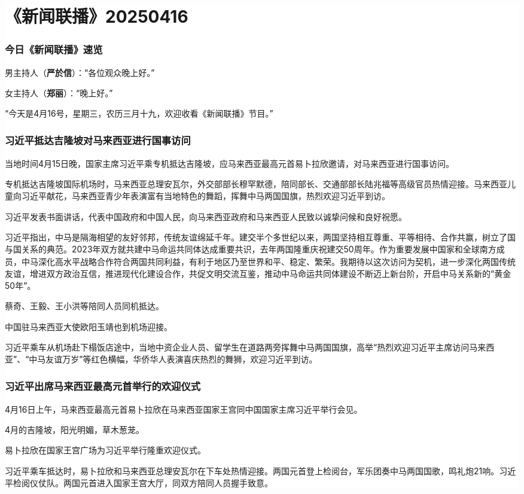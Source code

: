 # 《新闻联播》20250416


### 今日《新闻联播》速览

<iframe
    width="100%"
    height="450"
    src="https://content-static.cctvnews.cctv.com/snow-book/index.html?item_id=6361409014208520134&track_id=3016765F-7BD8-42E4-AEE8-F81F5D9CA6ED_770216139454"
></iframe>

男主持人（**严於信**）：“各位观众晚上好。”

女主持人（**郑丽**）：“晚上好。”

“今天是4月16号，星期三，农历三月十九，欢迎收看《新闻联播》节目。”

### 习近平抵达吉隆坡对马来西亚进行国事访问

当地时间4月15日晚，国家主席习近平乘专机抵达吉隆坡，应马来西亚最高元首易卜拉欣邀请，对马来西亚进行国事访问。

专机抵达吉隆坡国际机场时，马来西亚总理安瓦尔，外交部部长穆罕默德，陪同部长、交通部部长陆兆福等高级官员热情迎接。马来西亚儿童向习近平献花，马来西亚青少年表演富有当地特色的舞蹈，挥舞中马两国国旗，热烈欢迎习近平到访。

习近平发表书面讲话，代表中国政府和中国人民，向马来西亚政府和马来西亚人民致以诚挚问候和良好祝愿。

习近平指出，中马是隔海相望的友好邻邦，传统友谊绵延千年。建交半个多世纪以来，两国坚持相互尊重、平等相待、合作共赢，树立了国与国关系的典范。2023年双方就共建中马命运共同体达成重要共识，去年两国隆重庆祝建交50周年。作为重要发展中国家和全球南方成员，中马深化高水平战略合作符合两国共同利益，有利于地区乃至世界和平、稳定、繁荣。我期待以这次访问为契机，进一步深化两国传统友谊，增进双方政治互信，推进现代化建设合作，共促文明交流互鉴，推动中马命运共同体建设不断迈上新台阶，开启中马关系新的“黄金50年”。

蔡奇、王毅、王小洪等陪同人员同机抵达。

中国驻马来西亚大使欧阳玉靖也到机场迎接。

习近平乘车从机场赴下榻饭店途中，当地中资企业人员、留学生在道路两旁挥舞中马两国国旗，高举“热烈欢迎习近平主席访问马来西亚”、“中马友谊万岁”等红色横幅，华侨华人表演喜庆热烈的舞狮，欢迎习近平到访。

<iframe
    width="100%"
    height="450"
    src="https://content-static.cctvnews.cctv.com/snow-book/video.html?item_id=15426444844235222120&track_id=0B978D4F-0F0C-49DC-BFA7-102DBFBBBCAC_770174526172"
></iframe>

### 习近平出席马来西亚最高元首举行的欢迎仪式

4月16日上午，马来西亚最高元首易卜拉欣在马来西亚国家王宫同中国国家主席习近平举行会见。

4月的吉隆坡，阳光明媚，草木葱茏。

易卜拉欣在国家王宫广场为习近平举行隆重欢迎仪式。

习近平乘车抵达时，易卜拉欣和马来西亚总理安瓦尔在下车处热情迎接。两国元首登上检阅台，军乐团奏中马两国国歌，鸣礼炮21响。习近平检阅仪仗队。两国元首进入国家王宫大厅，同双方陪同人员握手致意。

<iframe
    width="100%"
    height="450"
    src="https://content-static.cctvnews.cctv.com/snow-book/video.html?item_id=11925999215072368768&track_id=BAD05823-0E85-44D4-A7B1-B6C999419507_770174533957"
></iframe>
